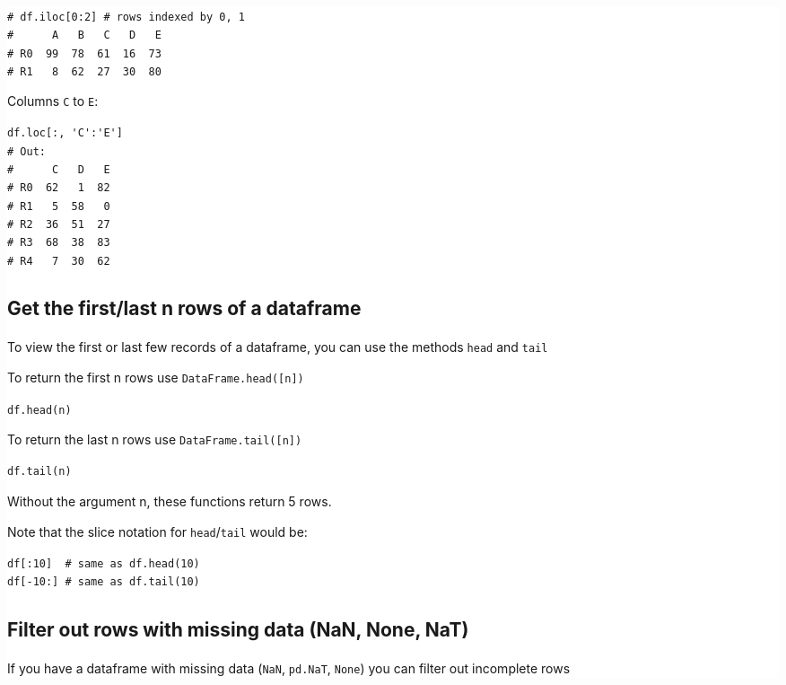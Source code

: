 
    # df.iloc[0:2] # rows indexed by 0, 1
    #      A   B   C   D   E
    # R0  99  78  61  16  73
    # R1   8  62  27  30  80

Columns `C` to `E`:


    df.loc[:, 'C':'E']
    # Out: 
    #      C   D   E
    # R0  62   1  82
    # R1   5  58   0
    # R2  36  51  27
    # R3  68  38  83
    # R4   7  30  62

## Get the first/last n rows of a dataframe
To view the first or last few records of a dataframe, you can use the methods `head` and `tail` 
 
To return the first n rows use `DataFrame.head([n])` 
    
    df.head(n)

To return the last n rows use `DataFrame.tail([n])` 

    df.tail(n)


Without the argument n, these functions return 5 rows.

Note that the slice notation for `head`/`tail` would be:
     
    df[:10]  # same as df.head(10)
    df[-10:] # same as df.tail(10)

## Filter out rows with missing data (NaN, None, NaT)
If you have a dataframe with missing data (`NaN`, `pd.NaT`, `None`) you can filter out incomplete rows 


  [1]: http://i.stack.imgur.com/tJkTv.png
  [2]: http://i.stack.imgur.com/fmwYg.png
  [3]: http://i.stack.imgur.com/5CW4p.png
  [1]: http://pandas.pydata.org/pandas-docs/stable/generated/pandas.DataFrame.dropna.html